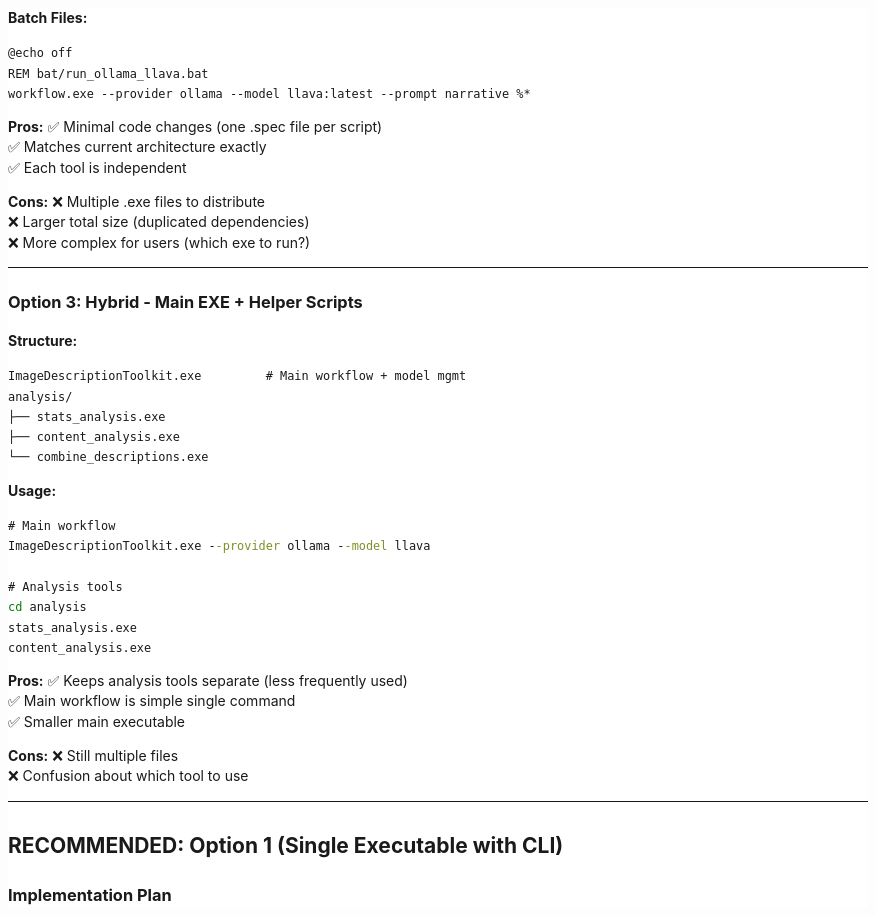 **Batch Files:**
```batch
@echo off
REM bat/run_ollama_llava.bat
workflow.exe --provider ollama --model llava:latest --prompt narrative %*
```

**Pros:**
✅ Minimal code changes (one .spec file per script)  
✅ Matches current architecture exactly  
✅ Each tool is independent  

**Cons:**
❌ Multiple .exe files to distribute  
❌ Larger total size (duplicated dependencies)  
❌ More complex for users (which exe to run?)  

---

### Option 3: Hybrid - Main EXE + Helper Scripts

**Structure:**
```
ImageDescriptionToolkit.exe         # Main workflow + model mgmt
analysis/
├── stats_analysis.exe
├── content_analysis.exe
└── combine_descriptions.exe
```

**Usage:**
```cmd
# Main workflow
ImageDescriptionToolkit.exe --provider ollama --model llava

# Analysis tools
cd analysis
stats_analysis.exe
content_analysis.exe
```

**Pros:**
✅ Keeps analysis tools separate (less frequently used)  
✅ Main workflow is simple single command  
✅ Smaller main executable  

**Cons:**
❌ Still multiple files  
❌ Confusion about which tool to use  

---

## RECOMMENDED: Option 1 (Single Executable with CLI)

### Implementation Plan
